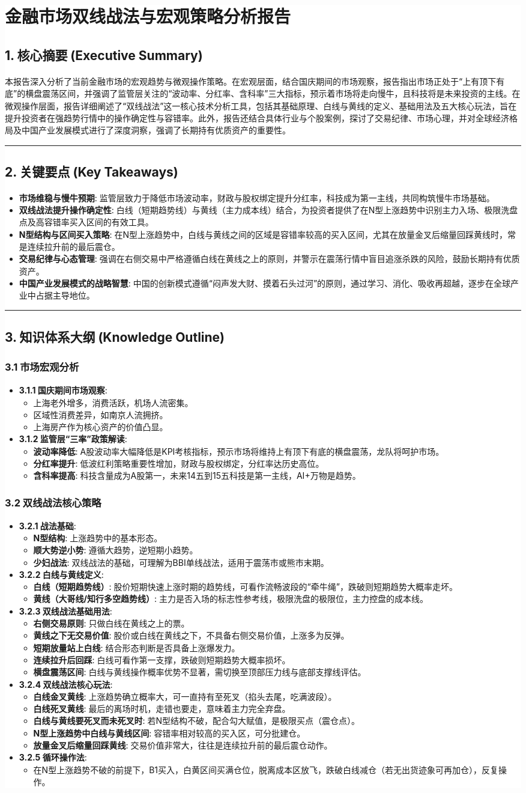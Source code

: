 # 金融市场双线战法与宏观策略分析报告

## 1. 核心摘要 (Executive Summary)
本报告深入分析了当前金融市场的宏观趋势与微观操作策略。在宏观层面，结合国庆期间的市场观察，报告指出市场正处于“上有顶下有底”的横盘震荡区间，并强调了监管层关注的“波动率、分红率、含科率”三大指标，预示着市场将走向慢牛，且科技将是未来投资的主线。在微观操作层面，报告详细阐述了“双线战法”这一核心技术分析工具，包括其基础原理、白线与黄线的定义、基础用法及五大核心玩法，旨在提升投资者在强趋势行情中的操作确定性与容错率。此外，报告还结合具体行业与个股案例，探讨了交易纪律、市场心理，并对全球经济格局及中国产业发展模式进行了深度洞察，强调了长期持有优质资产的重要性。

---

## 2. 关键要点 (Key Takeaways)
- **市场维稳与慢牛预期**: 监管层致力于降低市场波动率，财政与股权绑定提升分红率，科技成为第一主线，共同构筑慢牛市场基础。
- **双线战法提升操作确定性**: 白线（短期趋势线）与黄线（主力成本线）结合，为投资者提供了在N型上涨趋势中识别主力入场、极限洗盘点及高容错率买入区间的有效工具。
- **N型结构与区间买入策略**: 在N型上涨趋势中，白线与黄线之间的区域是容错率较高的买入区间，尤其在放量金叉后缩量回踩黄线时，常是连续拉升前的最后震仓。
- **交易纪律与心态管理**: 强调在右侧交易中严格遵循白线在黄线之上的原则，并警示在震荡行情中盲目追涨杀跌的风险，鼓励长期持有优质资产。
- **中国产业发展模式的战略智慧**: 中国的创新模式遵循“闷声发大财、摸着石头过河”的原则，通过学习、消化、吸收再超越，逐步在全球产业中占据主导地位。

---

## 3. 知识体系大纲 (Knowledge Outline)

### 3.1 市场宏观分析
   - **3.1.1 国庆期间市场观察**:
     - 上海老外增多，消费活跃，机场人流密集。
     - 区域性消费差异，如南京人流拥挤。
     - 上海房产作为核心资产的价值凸显。
   - **3.1.2 监管层“三率”政策解读**:
     - **波动率降低**: A股波动率大幅降低是KPI考核指标，预示市场将维持上有顶下有底的横盘震荡，龙队将呵护市场。
     - **分红率提升**: 低波红利策略重要性增加，财政与股权绑定，分红率达历史高位。
     - **含科率提高**: 科技含量成为A股第一，未来14五到15五科技是第一主线，AI+万物是趋势。

### 3.2 双线战法核心策略

   - **3.2.1 战法基础**:
     - **N型结构**: 上涨趋势中的基本形态。
     - **顺大势逆小势**: 遵循大趋势，逆短期小趋势。
     - **少妇战法**: 双线战法的基础，可理解为BBI单线战法，适用于震荡市或熊市末期。
   - **3.2.2 白线与黄线定义**:
     - **白线（短期趋势线）**: 股价短期快速上涨时期的趋势线，可看作流畅波段的“牵牛绳”，跌破则短期趋势大概率走坏。
     - **黄线（大哥线/知行多空趋势线）**: 主力是否入场的标志性参考线，极限洗盘的极限位，主力控盘的成本线。
   - **3.2.3 双线战法基础用法**:
     - **右侧交易原则**: 只做白线在黄线之上的票。
     - **黄线之下无交易价值**: 股价或白线在黄线之下，不具备右侧交易价值，上涨多为反弹。
     - **短期放量站上白线**: 结合形态判断是否具备上涨爆发力。
     - **连续拉升后回踩**: 白线可看作第一支撑，跌破则短期趋势大概率损坏。
     - **横盘震荡区间**: 白线与黄线操作概率优势不显著，需切换至顶部压力线与底部支撑线评估。
   - **3.2.4 双线战法核心玩法**:
     - **白线金叉黄线**: 上涨趋势确立概率大，可一直持有至死叉（掐头去尾，吃满波段）。
     - **白线死叉黄线**: 最后的离场时机，走错也要走，意味着主力完全弃盘。
     - **白线与黄线要死叉而未死叉时**: 若N型结构不破，配合勾大赋值，是极限买点（震仓点）。
     - **N型上涨趋势中白线与黄线区间**: 容错率相对较高的买入区，可分批建仓。
     - **放量金叉后缩量回踩黄线**: 交易价值非常大，往往是连续拉升前的最后震仓动作。
   - **3.2.5 循环操作法**:
     - 在N型上涨趋势不破的前提下，B1买入，白黄区间买满仓位，脱离成本区放飞，跌破白线减仓（若无出货迹象可再加仓），反复操作。
